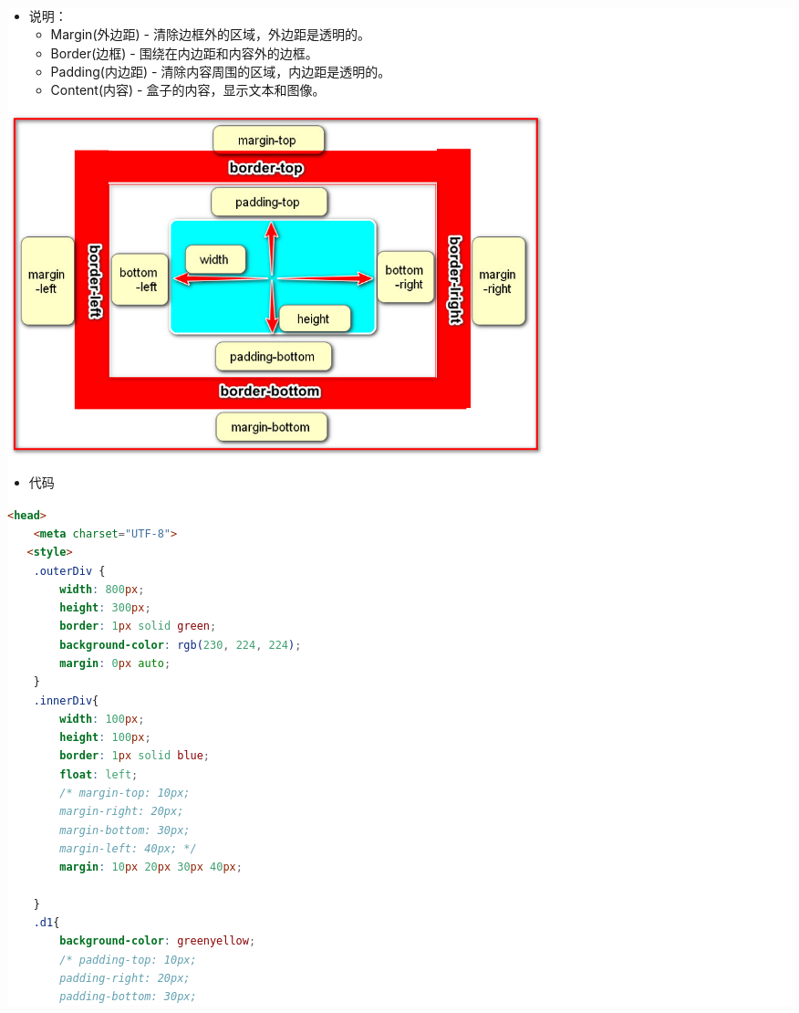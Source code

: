 + 说明：
  + Margin(外边距) - 清除边框外的区域，外边距是透明的。
  + Border(边框) - 围绕在内边距和内容外的边框。
  + Padding(内边距) - 清除内容周围的区域，内边距是透明的。
  + Content(内容) - 盒子的内容，显示文本和图像。

<img src="images/1681262585852.png" alt="1681262585852" style="zoom:67%;" />

+ 代码
~~~ html
<head>
    <meta charset="UTF-8">
   <style>
    .outerDiv {
        width: 800px;
        height: 300px;
        border: 1px solid green;
        background-color: rgb(230, 224, 224);
        margin: 0px auto;
    }
    .innerDiv{
        width: 100px;
        height: 100px;
        border: 1px solid blue;
        float: left;
        /* margin-top: 10px;
        margin-right: 20px;
        margin-bottom: 30px;
        margin-left: 40px; */
        margin: 10px 20px 30px 40px;

    }
    .d1{
        background-color: greenyellow;
        /* padding-top: 10px;
        padding-right: 20px;
        padding-bottom: 30px;
~~~